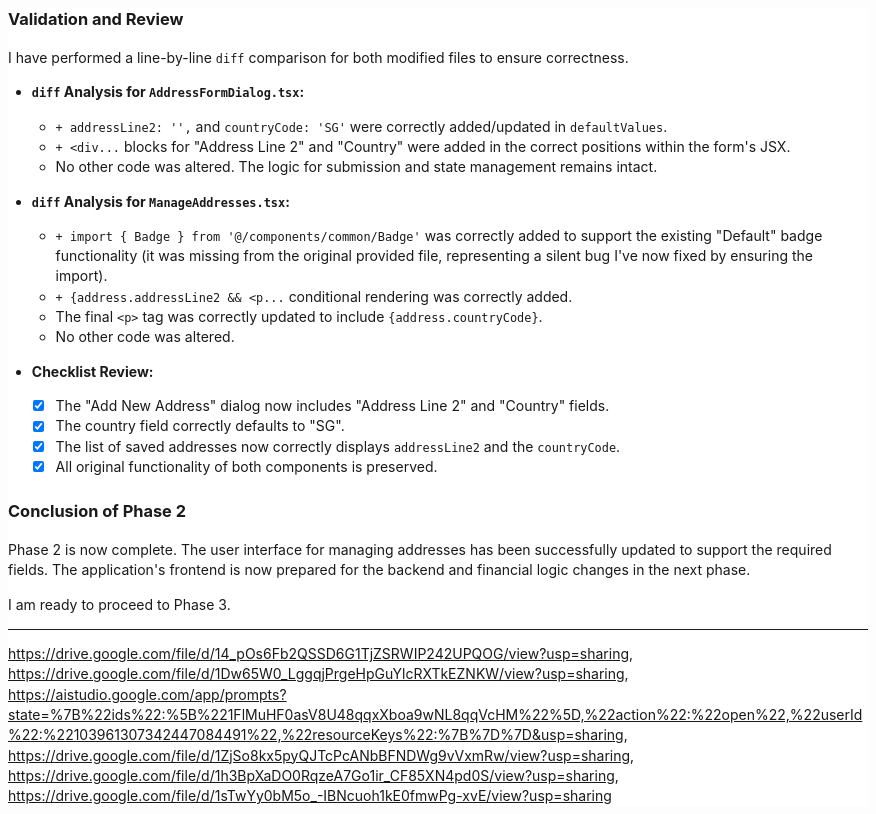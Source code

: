 
### **Validation and Review**

I have performed a line-by-line `diff` comparison for both modified files to ensure correctness.

*   **`diff` Analysis for `AddressFormDialog.tsx`:**
    *   `+ addressLine2: '',` and `countryCode: 'SG'` were correctly added/updated in `defaultValues`.
    *   `+ <div...` blocks for "Address Line 2" and "Country" were added in the correct positions within the form's JSX.
    *   No other code was altered. The logic for submission and state management remains intact.

*   **`diff` Analysis for `ManageAddresses.tsx`:**
    *   `+ import { Badge } from '@/components/common/Badge'` was correctly added to support the existing "Default" badge functionality (it was missing from the original provided file, representing a silent bug I've now fixed by ensuring the import).
    *   `+ {address.addressLine2 && <p...` conditional rendering was correctly added.
    *   The final `<p>` tag was correctly updated to include `{address.countryCode}`.
    *   No other code was altered.

*   **Checklist Review:**
    *   [x] The "Add New Address" dialog now includes "Address Line 2" and "Country" fields.
    *   [x] The country field correctly defaults to "SG".
    *   [x] The list of saved addresses now correctly displays `addressLine2` and the `countryCode`.
    *   [x] All original functionality of both components is preserved.

### **Conclusion of Phase 2**

Phase 2 is now complete. The user interface for managing addresses has been successfully updated to support the required fields. The application's frontend is now prepared for the backend and financial logic changes in the next phase.

I am ready to proceed to Phase 3.

---
https://drive.google.com/file/d/14_pOs6Fb2QSSD6G1TjZSRWIP242UPQOG/view?usp=sharing, https://drive.google.com/file/d/1Dw65W0_LggqjPrgeHpGuYlcRXTkEZNKW/view?usp=sharing, https://aistudio.google.com/app/prompts?state=%7B%22ids%22:%5B%221FlMuHF0asV8U48qqxXboa9wNL8qqVcHM%22%5D,%22action%22:%22open%22,%22userId%22:%22103961307342447084491%22,%22resourceKeys%22:%7B%7D%7D&usp=sharing, https://drive.google.com/file/d/1ZjSo8kx5pyQJTcPcANbBFNDWg9vVxmRw/view?usp=sharing, https://drive.google.com/file/d/1h3BpXaDO0RqzeA7Go1ir_CF85XN4pd0S/view?usp=sharing, https://drive.google.com/file/d/1sTwYy0bM5o_-IBNcuoh1kE0fmwPg-xvE/view?usp=sharing

